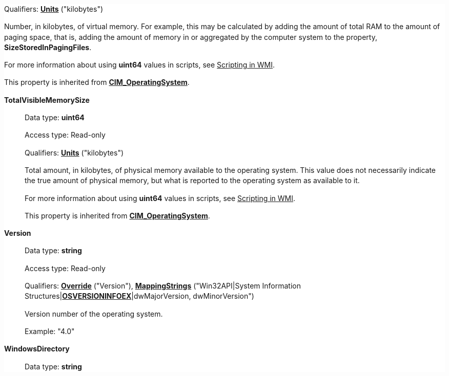 Qualifiers: [**Units**](../wmisdk/standard-qualifiers.md) ("kilobytes")
</dt> </dl>

Number, in kilobytes, of virtual memory. For example, this may be calculated by adding the amount of total RAM to the amount of paging space, that is, adding the amount of memory in or aggregated by the computer system to the property, **SizeStoredInPagingFiles**.

For more information about using **uint64** values in scripts, see [Scripting in WMI](/previous-versions//aa393262(v=vs.85)).

This property is inherited from [**CIM\_OperatingSystem**](cim-operatingsystem.md).

</dd> <dt>

**TotalVisibleMemorySize**
</dt> <dd> <dl> <dt>

Data type: **uint64**
</dt> <dt>

Access type: Read-only
</dt> <dt>

Qualifiers: [**Units**](../wmisdk/standard-qualifiers.md) ("kilobytes")
</dt> </dl>

Total amount, in kilobytes, of physical memory available to the operating system. This value does not necessarily indicate the true amount of physical memory, but what is reported to the operating system as available to it.

For more information about using **uint64** values in scripts, see [Scripting in WMI](/previous-versions//aa393262(v=vs.85)).

This property is inherited from [**CIM\_OperatingSystem**](cim-operatingsystem.md).

</dd> <dt>

**Version**
</dt> <dd> <dl> <dt>

Data type: **string**
</dt> <dt>

Access type: Read-only
</dt> <dt>

Qualifiers: [**Override**](../wmisdk/standard-qualifiers.md) ("Version"), [**MappingStrings**](../wmisdk/standard-qualifiers.md) ("Win32API\|System Information Structures\|[**OSVERSIONINFOEX**](/windows/win32/api/winnt/ns-winnt-osversioninfoexa)\|dwMajorVersion, dwMinorVersion")
</dt> </dl>

Version number of the operating system.

Example: "4.0"

</dd> <dt>

**WindowsDirectory**
</dt> <dd> <dl> <dt>

Data type: **string**
</dt> <dt>
